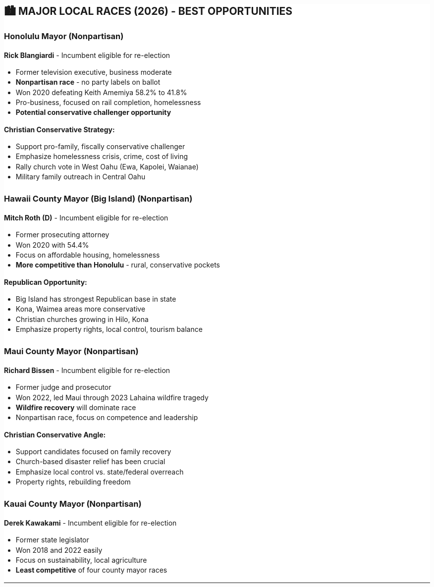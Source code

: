 
## 🏙️ MAJOR LOCAL RACES (2026) - BEST OPPORTUNITIES

### **Honolulu Mayor** (Nonpartisan)

**Rick Blangiardi** - Incumbent eligible for re-election
- Former television executive, business moderate
- **Nonpartisan race** - no party labels on ballot
- Won 2020 defeating Keith Amemiya 58.2% to 41.8%
- Pro-business, focused on rail completion, homelessness
- **Potential conservative challenger opportunity**

**Christian Conservative Strategy:**
- Support pro-family, fiscally conservative challenger
- Emphasize homelessness crisis, crime, cost of living
- Rally church vote in West Oahu (Ewa, Kapolei, Waianae)
- Military family outreach in Central Oahu

### **Hawaii County Mayor (Big Island)** (Nonpartisan)

**Mitch Roth (D)** - Incumbent eligible for re-election
- Former prosecuting attorney
- Won 2020 with 54.4%
- Focus on affordable housing, homelessness
- **More competitive than Honolulu** - rural, conservative pockets

**Republican Opportunity:**
- Big Island has strongest Republican base in state
- Kona, Waimea areas more conservative
- Christian churches growing in Hilo, Kona
- Emphasize property rights, local control, tourism balance

### **Maui County Mayor** (Nonpartisan)

**Richard Bissen** - Incumbent eligible for re-election
- Former judge and prosecutor
- Won 2022, led Maui through 2023 Lahaina wildfire tragedy
- **Wildfire recovery** will dominate race
- Nonpartisan race, focus on competence and leadership

**Christian Conservative Angle:**
- Support candidates focused on family recovery
- Church-based disaster relief has been crucial
- Emphasize local control vs. state/federal overreach
- Property rights, rebuilding freedom

### **Kauai County Mayor** (Nonpartisan)

**Derek Kawakami** - Incumbent eligible for re-election
- Former state legislator
- Won 2018 and 2022 easily
- Focus on sustainability, local agriculture
- **Least competitive** of four county mayor races

---